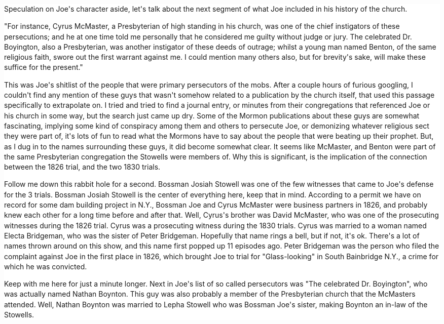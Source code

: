 Speculation on Joe\'s character aside, let\'s talk about the next
segment of what Joe included in his history of the church.

\"For instance, Cyrus McMaster, a Presbyterian of high standing in his
church, was one of the chief instigators of these persecutions; and he
at one time told me personally that he considered me guilty without
judge or jury. The celebrated Dr. Boyington, also a Presbyterian, was
another instigator of these deeds of outrage; whilst a young man named
Benton, of the same religious faith, swore out the first warrant against
me. I could mention many others also, but for brevity\'s sake, will make
these suffice for the present.\"

This was Joe\'s shitlist of the people that were primary persecutors of
the mobs. After a couple hours of furious googling, I couldn\'t find any
mention of these guys that wasn\'t somehow related to a publication by
the church itself, that used this passage specifically to extrapolate
on. I tried and tried to find a journal entry, or minutes from their
congregations that referenced Joe or his church in some way, but the
search just came up dry. Some of the Mormon publications about these
guys are somewhat fascinating, implying some kind of conspiracy among
them and others to persecute Joe, or demonizing whatever religious sect
they were part of, it\'s lots of fun to read what the Mormons have to
say about the people that were beating up their prophet. But, as I dug
in to the names surrounding these guys, it did become somewhat clear. It
seems like McMaster, and Benton were part of the same Presbyterian
congregation the Stowells were members of. Why this is significant, is
the implication of the connection between the 1826 trial, and the two
1830 trials.

Follow me down this rabbit hole for a second. Bossman Josiah Stowell was
one of the few witnesses that came to Joe\'s defense for the 3 trials.
Bossman Josiah Stowell is the center of everything here, keep that in
mind. According to a permit we have on record for some dam building
project in N.Y., Bossman Joe and Cyrus McMaster were business partners
in 1826, and probably knew each other for a long time before and after
that. Well, Cyrus\'s brother was David McMaster, who was one of the
prosecuting witnesses during the 1826 trial. Cyrus was a prosecuting
witness during the 1830 trials. Cyrus was married to a woman named
Electa Bridgeman, who was the sister of Peter Bridgeman. Hopefully that
name rings a bell, but if not, it\'s ok. There\'s a lot of names thrown
around on this show, and this name first popped up 11 episodes ago.
Peter Bridgeman was the person who filed the complaint against Joe in
the first place in 1826, which brought Joe to trial for
\"Glass-looking\" in South Bainbridge N.Y., a crime for which he was
convicted.

Keep with me here for just a minute longer. Next in Joe\'s list of so
called persecutors was \"The celebrated Dr. Boyington\", who was
actually named Nathan Boynton. This guy was also probably a member of
the Presbyterian church that the McMasters attended. Well, Nathan
Boynton was married to Lepha Stowell who was Bossman Joe\'s sister,
making Boynton an in-law of the Stowells.
